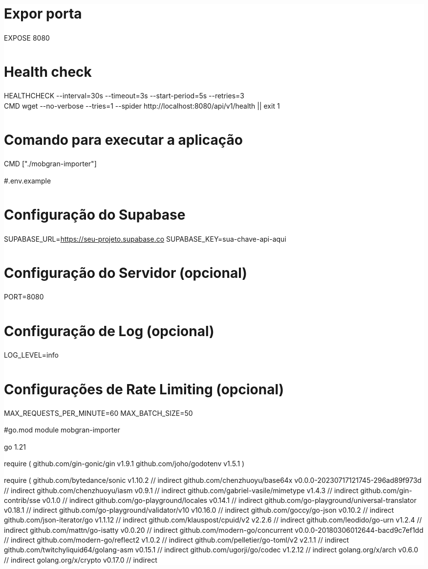 # Expor porta
EXPOSE 8080

# Health check
HEALTHCHECK --interval=30s --timeout=3s --start-period=5s --retries=3 \
  CMD wget --no-verbose --tries=1 --spider http://localhost:8080/api/v1/health || exit 1

# Comando para executar a aplicação
CMD ["./mobgran-importer"]


#.env.example
# Configuração do Supabase
SUPABASE_URL=https://seu-projeto.supabase.co
SUPABASE_KEY=sua-chave-api-aqui

# Configuração do Servidor (opcional)
PORT=8080

# Configuração de Log (opcional)
LOG_LEVEL=info

# Configurações de Rate Limiting (opcional)
MAX_REQUESTS_PER_MINUTE=60
MAX_BATCH_SIZE=50


#go.mod
module mobgran-importer

go 1.21

require (
	github.com/gin-gonic/gin v1.9.1
	github.com/joho/godotenv v1.5.1
)

require (
	github.com/bytedance/sonic v1.10.2 // indirect
	github.com/chenzhuoyu/base64x v0.0.0-20230717121745-296ad89f973d // indirect
	github.com/chenzhuoyu/iasm v0.9.1 // indirect
	github.com/gabriel-vasile/mimetype v1.4.3 // indirect
	github.com/gin-contrib/sse v0.1.0 // indirect
	github.com/go-playground/locales v0.14.1 // indirect
	github.com/go-playground/universal-translator v0.18.1 // indirect
	github.com/go-playground/validator/v10 v10.16.0 // indirect
	github.com/goccy/go-json v0.10.2 // indirect
	github.com/json-iterator/go v1.1.12 // indirect
	github.com/klauspost/cpuid/v2 v2.2.6 // indirect
	github.com/leodido/go-urn v1.2.4 // indirect
	github.com/mattn/go-isatty v0.0.20 // indirect
	github.com/modern-go/concurrent v0.0.0-20180306012644-bacd9c7ef1dd // indirect
	github.com/modern-go/reflect2 v1.0.2 // indirect
	github.com/pelletier/go-toml/v2 v2.1.1 // indirect
	github.com/twitchyliquid64/golang-asm v0.15.1 // indirect
	github.com/ugorji/go/codec v1.2.12 // indirect
	golang.org/x/arch v0.6.0 // indirect
	golang.org/x/crypto v0.17.0 // indirect